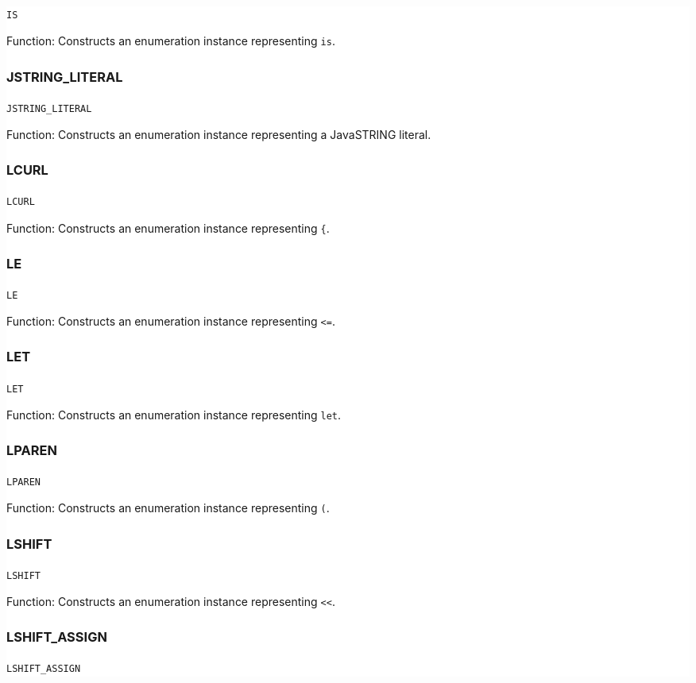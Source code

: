 ```cangjie
IS
```

Function: Constructs an enumeration instance representing `is`.

### JSTRING_LITERAL

```cangjie
JSTRING_LITERAL
```

Function: Constructs an enumeration instance representing a JavaSTRING literal.

### LCURL

```cangjie
LCURL
```

Function: Constructs an enumeration instance representing `{`.

### LE

```cangjie
LE
```

Function: Constructs an enumeration instance representing `<=`.

### LET

```cangjie
LET
```

Function: Constructs an enumeration instance representing `let`.

### LPAREN

```cangjie
LPAREN
```

Function: Constructs an enumeration instance representing `(`.

### LSHIFT

```cangjie
LSHIFT
```

Function: Constructs an enumeration instance representing `<<`.

### LSHIFT_ASSIGN

```cangjie
LSHIFT_ASSIGN
```
